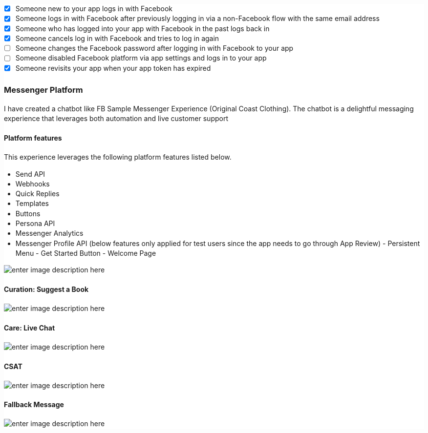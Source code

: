 - [x]  Someone new to your app logs in with Facebook
- [x] Someone logs in with Facebook after previously logging in via a non-Facebook flow with the same email address
- [x] Someone who has logged into your app with Facebook in the past logs back in
- [x] Someone cancels log in with Facebook and tries to log in again
- [ ] Someone changes the Facebook password after logging in with Facebook to your app
- [ ] Someone disabled Facebook platform via app settings and logs in to your app
- [x] Someone revisits your app when your app token has expired

### Messenger Platform
I have created a chatbot like FB Sample Messenger Experience (Original Coast Clothing). The chatbot is a delightful messaging experience that leverages both automation and live customer support

#### Platform features
This experience leverages the following platform features listed below.
- Send API
- Webhooks
- Quick Replies
- Templates
- Buttons
- Persona API
- Messenger Analytics
- Messenger Profile API (below features only applied for test users since the app needs to go through App Review)
		- Persistent Menu
		- Get Started Button
		- Welcome Page

![enter image description here](https://i.ibb.co/4SxxByL/Screen-Shot-2021-07-15-at-22-42-49.png)

#### Curation: Suggest a Book

![enter image description here](https://i.ibb.co/dgFLywf/ezgif-com-gif-maker-2.gif)

#### Care: Live Chat
![enter image description here](https://i.ibb.co/4J6MtTK/ezgif-com-gif-maker-4.gif)

#### CSAT

![enter image description here](https://i.ibb.co/LxX8Ysw/ezgif-com-gif-maker-5.gif)	

#### Fallback Message

![enter image description here](https://i.ibb.co/cwgkqmh/ezgif-com-gif-maker-6.gif)
